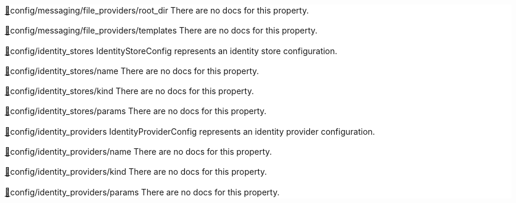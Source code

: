 [🔗](https://caddyserver.com/docs/modules/security#config/messaging/file_providers/root_dir)config/messaging/file_providers/root_dir
There are no docs for this property.

[🔗](https://caddyserver.com/docs/modules/security#config/messaging/file_providers/templates)config/messaging/file_providers/templates
There are no docs for this property.

[🔗](https://caddyserver.com/docs/modules/security#config/identity_stores)config/identity_stores
IdentityStoreConfig represents an identity store configuration.

[🔗](https://caddyserver.com/docs/modules/security#config/identity_stores/name)config/identity_stores/name
There are no docs for this property.

[🔗](https://caddyserver.com/docs/modules/security#config/identity_stores/kind)config/identity_stores/kind
There are no docs for this property.

[🔗](https://caddyserver.com/docs/modules/security#config/identity_stores/params)config/identity_stores/params
There are no docs for this property.

[🔗](https://caddyserver.com/docs/modules/security#config/identity_providers)config/identity_providers
IdentityProviderConfig represents an identity provider configuration.

[🔗](https://caddyserver.com/docs/modules/security#config/identity_providers/name)config/identity_providers/name
There are no docs for this property.

[🔗](https://caddyserver.com/docs/modules/security#config/identity_providers/kind)config/identity_providers/kind
There are no docs for this property.

[🔗](https://caddyserver.com/docs/modules/security#config/identity_providers/params)config/identity_providers/params
There are no docs for this property.
